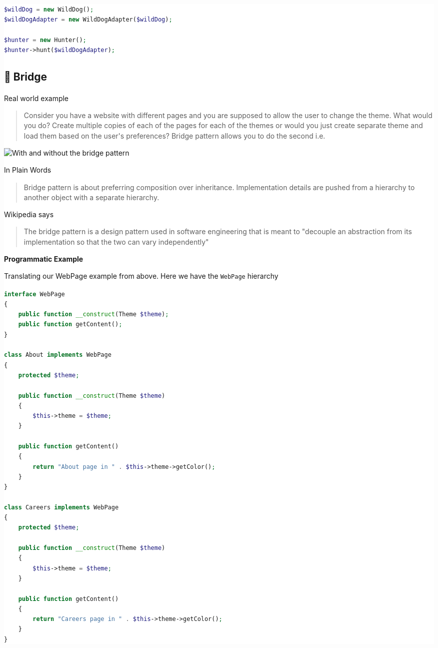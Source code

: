 ```php
$wildDog = new WildDog();
$wildDogAdapter = new WildDogAdapter($wildDog);

$hunter = new Hunter();
$hunter->hunt($wildDogAdapter);
```

🚡 Bridge
------
Real world example
> Consider you have a website with different pages and you are supposed to allow the user to change the theme. What would you do? Create multiple copies of each of the pages for each of the themes or would you just create separate theme and load them based on the user's preferences? Bridge pattern allows you to do the second i.e.

![With and without the bridge pattern](https://cloud.githubusercontent.com/assets/11269635/23065293/33b7aea0-f515-11e6-983f-98823c9845ee.png)

In Plain Words
> Bridge pattern is about preferring composition over inheritance. Implementation details are pushed from a hierarchy to another object with a separate hierarchy.

Wikipedia says
> The bridge pattern is a design pattern used in software engineering that is meant to "decouple an abstraction from its implementation so that the two can vary independently"

**Programmatic Example**

Translating our WebPage example from above. Here we have the `WebPage` hierarchy

```php
interface WebPage
{
    public function __construct(Theme $theme);
    public function getContent();
}

class About implements WebPage
{
    protected $theme;

    public function __construct(Theme $theme)
    {
        $this->theme = $theme;
    }

    public function getContent()
    {
        return "About page in " . $this->theme->getColor();
    }
}

class Careers implements WebPage
{
    protected $theme;

    public function __construct(Theme $theme)
    {
        $this->theme = $theme;
    }

    public function getContent()
    {
        return "Careers page in " . $this->theme->getColor();
    }
}
```